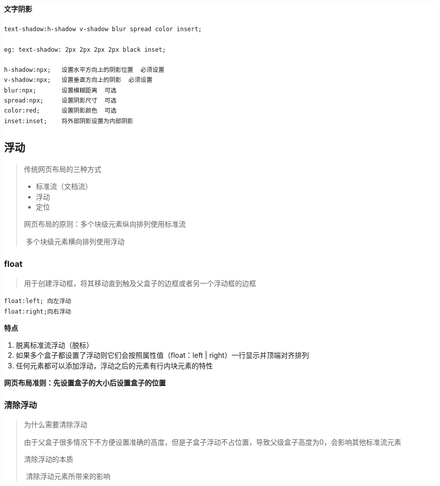 #### 文字阴影

```html
text-shadow:h-shadow v-shadow blur spread color insert;

eg: text-shadow: 2px 2px 2px 2px black inset;

h-shadow:npx;	设置水平方向上的阴影位置  必须设置
v-shadow:npx;	设置垂直方向上的阴影	必须设置
blur:npx;		设置模糊距离	可选
spread:npx;		设置阴影尺寸	可选
color:red;		设置阴影颜色	可选
inset:inset;	将外部阴影设置为内部阴影
```

## 浮动

> 传统网页布局的三种方式
>
> + 标准流（文档流）
> + 浮动
> + 定位
>
> 网页布局的原则：多个块级元素纵向排列使用标准流
>
> ​								多个块级元素横向排列使用浮动



### float

> 用于创建浮动框，将其移动直到触及父盒子的边框或者另一个浮动框的边框

```html
float:left; 向左浮动
float:right;向右浮动
```

**特点**

1. 脱离标准流浮动（脱标）
2. 如果多个盒子都设置了浮动则它们会按照属性值（float：left | right）一行显示并顶端对齐排列
3. 任何元素都可以添加浮动，浮动之后的元素有行内块元素的特性



**网页布局准则：先设置盒子的大小后设置盒子的位置**

### 清除浮动

> 为什么需要清除浮动
>
> ​	由于父盒子很多情况下不方便设置准确的高度，但是子盒子浮动不占位置，导致父级盒子高度为0，会影响其他标准流元素
>
> 清除浮动的本质
>
> ​	清除浮动元素所带来的影响
